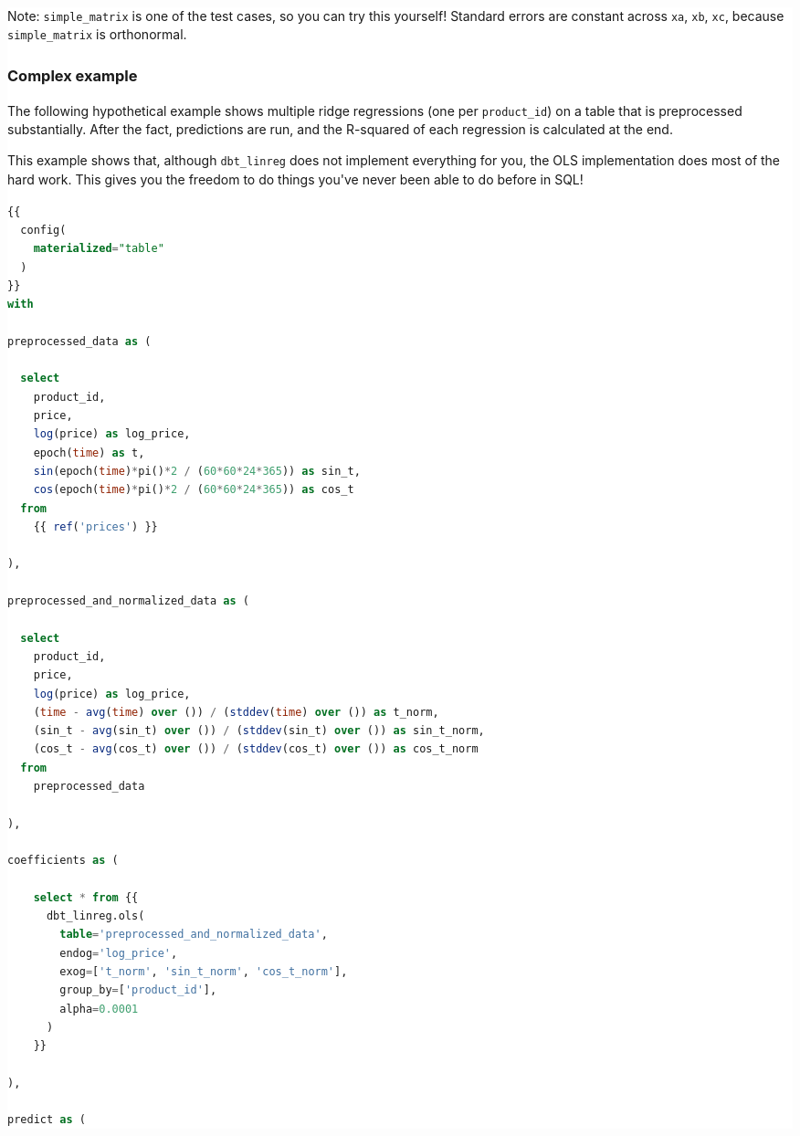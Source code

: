 Note: `simple_matrix` is one of the test cases, so you can try this yourself! Standard errors are constant across `xa`, `xb`, `xc`, because `simple_matrix` is orthonormal.

### Complex example

The following hypothetical example shows multiple ridge regressions (one per `product_id`) on a table that is preprocessed substantially. After the fact, predictions are run, and the R-squared of each regression is calculated at the end.

This example shows that, although `dbt_linreg` does not implement everything for you, the OLS implementation does most of the hard work. This gives you the freedom to do things you've never been able to do before in SQL!

```sql
{{
  config(
    materialized="table"
  )
}}
with

preprocessed_data as (

  select
    product_id,
    price,
    log(price) as log_price,
    epoch(time) as t,
    sin(epoch(time)*pi()*2 / (60*60*24*365)) as sin_t,
    cos(epoch(time)*pi()*2 / (60*60*24*365)) as cos_t
  from
    {{ ref('prices') }}

),

preprocessed_and_normalized_data as (

  select
    product_id,
    price,
    log(price) as log_price,
    (time - avg(time) over ()) / (stddev(time) over ()) as t_norm,
    (sin_t - avg(sin_t) over ()) / (stddev(sin_t) over ()) as sin_t_norm,
    (cos_t - avg(cos_t) over ()) / (stddev(cos_t) over ()) as cos_t_norm
  from
    preprocessed_data

),

coefficients as (

    select * from {{
      dbt_linreg.ols(
        table='preprocessed_and_normalized_data',
        endog='log_price',
        exog=['t_norm', 'sin_t_norm', 'cos_t_norm'],
        group_by=['product_id'],
        alpha=0.0001
      )
    }}

),

predict as (

```